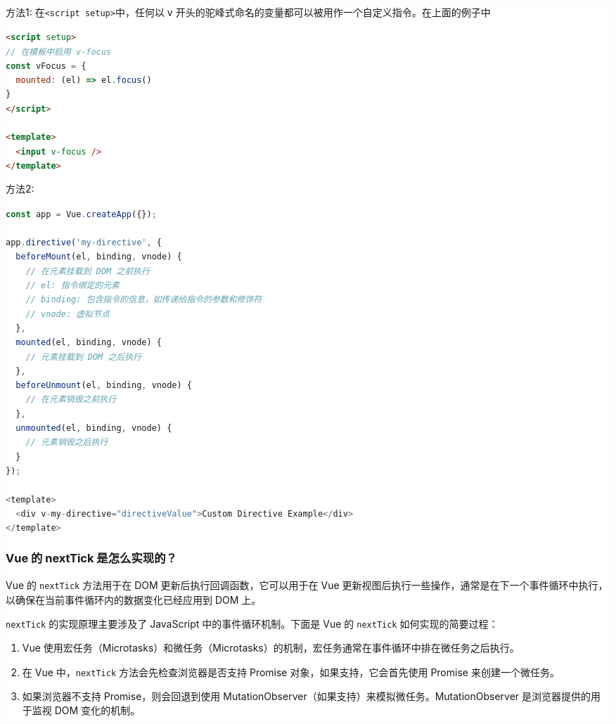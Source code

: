 方法1:
在`<script setup>`中，任何以 v 开头的驼峰式命名的变量都可以被用作一个自定义指令。在上面的例子中

```html
<script setup>
// 在模板中启用 v-focus
const vFocus = {
  mounted: (el) => el.focus()
}
</script>

<template>
  <input v-focus />
</template>
```

方法2:
```js
const app = Vue.createApp({});

app.directive('my-directive', {
  beforeMount(el, binding, vnode) {
    // 在元素挂载到 DOM 之前执行
    // el: 指令绑定的元素
    // binding: 包含指令的信息，如传递给指令的参数和修饰符
    // vnode: 虚拟节点
  },
  mounted(el, binding, vnode) {
    // 元素挂载到 DOM 之后执行
  },
  beforeUnmount(el, binding, vnode) {
    // 在元素销毁之前执行
  },
  unmounted(el, binding, vnode) {
    // 元素销毁之后执行
  }
});

<template>
  <div v-my-directive="directiveValue">Custom Directive Example</div>
</template>
```

### Vue 的 nextTick 是怎么实现的？
Vue 的 `nextTick` 方法用于在 DOM 更新后执行回调函数，它可以用于在 Vue 更新视图后执行一些操作，通常是在下一个事件循环中执行，以确保在当前事件循环内的数据变化已经应用到 DOM 上。

`nextTick` 的实现原理主要涉及了 JavaScript 中的事件循环机制。下面是 Vue 的 `nextTick` 如何实现的简要过程：

1. Vue 使用宏任务（Microtasks）和微任务（Microtasks）的机制，宏任务通常在事件循环中排在微任务之后执行。

2. 在 Vue 中，`nextTick` 方法会先检查浏览器是否支持 Promise 对象，如果支持，它会首先使用 Promise 来创建一个微任务。

3. 如果浏览器不支持 Promise，则会回退到使用 MutationObserver（如果支持）来模拟微任务。MutationObserver 是浏览器提供的用于监视 DOM 变化的机制。
